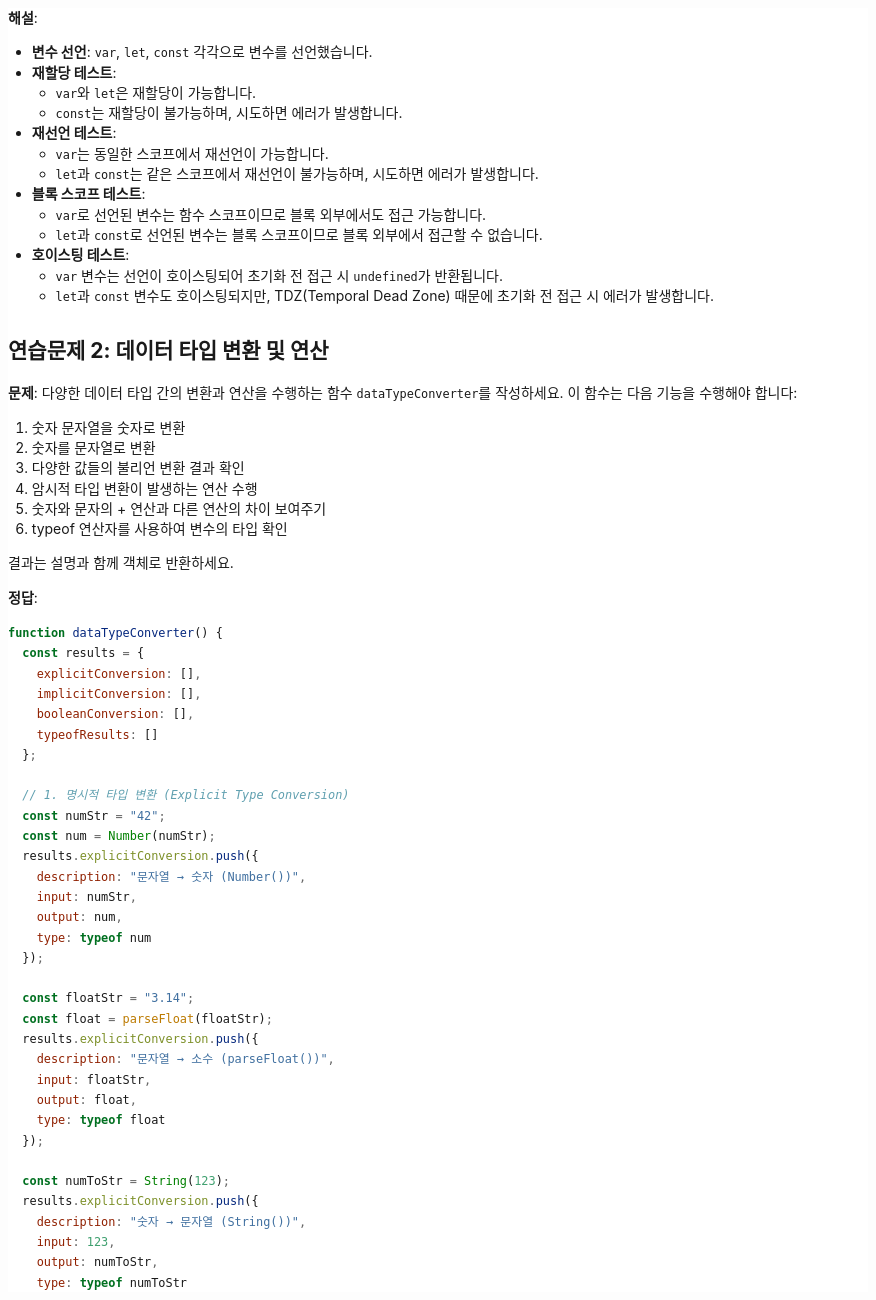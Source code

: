 **해설**:

- **변수 선언**: `var`, `let`, `const` 각각으로 변수를 선언했습니다.
- **재할당 테스트**:
    - `var`와 `let`은 재할당이 가능합니다.
    - `const`는 재할당이 불가능하며, 시도하면 에러가 발생합니다.
- **재선언 테스트**:
    - `var`는 동일한 스코프에서 재선언이 가능합니다.
    - `let`과 `const`는 같은 스코프에서 재선언이 불가능하며, 시도하면 에러가 발생합니다.
- **블록 스코프 테스트**:
    - `var`로 선언된 변수는 함수 스코프이므로 블록 외부에서도 접근 가능합니다.
    - `let`과 `const`로 선언된 변수는 블록 스코프이므로 블록 외부에서 접근할 수 없습니다.
- **호이스팅 테스트**:
    - `var` 변수는 선언이 호이스팅되어 초기화 전 접근 시 `undefined`가 반환됩니다.
    - `let`과 `const` 변수도 호이스팅되지만, TDZ(Temporal Dead Zone) 때문에 초기화 전 접근 시 에러가 발생합니다.

## 연습문제 2: 데이터 타입 변환 및 연산

**문제**:
다양한 데이터 타입 간의 변환과 연산을 수행하는 함수 `dataTypeConverter`를 작성하세요. 이 함수는 다음 기능을 수행해야 합니다:

1. 숫자 문자열을 숫자로 변환
2. 숫자를 문자열로 변환
3. 다양한 값들의 불리언 변환 결과 확인
4. 암시적 타입 변환이 발생하는 연산 수행
5. 숫자와 문자의 + 연산과 다른 연산의 차이 보여주기
6. typeof 연산자를 사용하여 변수의 타입 확인

결과는 설명과 함께 객체로 반환하세요.

**정답**:

```jsx
function dataTypeConverter() {
  const results = {
    explicitConversion: [],
    implicitConversion: [],
    booleanConversion: [],
    typeofResults: []
  };

  // 1. 명시적 타입 변환 (Explicit Type Conversion)
  const numStr = "42";
  const num = Number(numStr);
  results.explicitConversion.push({
    description: "문자열 → 숫자 (Number())",
    input: numStr,
    output: num,
    type: typeof num
  });

  const floatStr = "3.14";
  const float = parseFloat(floatStr);
  results.explicitConversion.push({
    description: "문자열 → 소수 (parseFloat())",
    input: floatStr,
    output: float,
    type: typeof float
  });

  const numToStr = String(123);
  results.explicitConversion.push({
    description: "숫자 → 문자열 (String())",
    input: 123,
    output: numToStr,
    type: typeof numToStr
```
